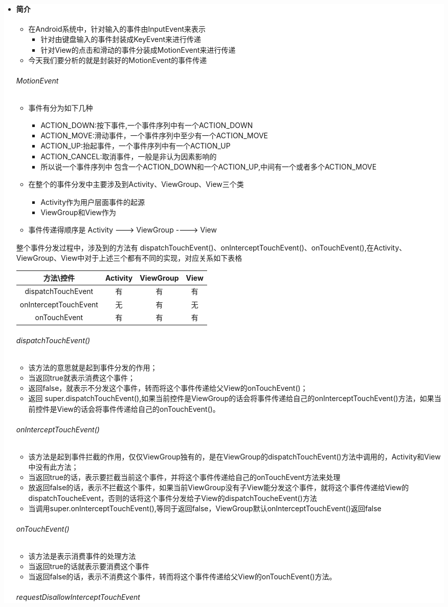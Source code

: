 - #### 简介

  - 在Android系统中，针对输入的事件由InputEvent来表示
    - 针对由键盘输入的事件封装成KeyEvent来进行传递
    - 针对View的点击和滑动的事件分装成MotionEvent来进行传递
  - 今天我们要分析的就是封装好的MotionEvent的事件传递

  ###### MotionEvent

  - 事件有分为如下几种
    - ACTION_DOWN:按下事件,一个事件序列中有一个ACTION_DOWN
    - ACTION_MOVE:滑动事件，一个事件序列中至少有一个ACTION_MOVE
    - ACTION_UP:抬起事件，一个事件序列中有一个ACTION_UP
    - ACTION_CANCEL:取消事件，一般是非认为因素影响的
    - 所以说一个事件序列中 包含一个ACTION_DOWN和一个ACTION_UP,中间有一个或者多个ACTION_MOVE

  - 在整个的事件分发中主要涉及到Activity、ViewGroup、View三个类
    - Activity作为用户层面事件的起源
    - ViewGroup和View作为
  - 事件传递得顺序是 Activity ---> ViewGroup ----> View

  整个事件分发过程中，涉及到的方法有 dispatchTouchEvent()、onInterceptTouchEvent()、onTouchEvent(),在Activity、ViewGroup、View中对于上述三个都有不同的实现，对应关系如下表格

  |       方法\控件       | Activity | ViewGroup | View |
  | :-------------------: | :------: | :-------: | :--: |
  |  dispatchTouchEvent   |    有    |    有     |  有  |
  | onInterceptTouchEvent |    无    |    有     |  无  |
  |     onTouchEvent      |    有    |    有     |  有  |

  ###### dispatchTouchEvent()

  - 该方法的意思就是起到事件分发的作用；
  - 当返回true就表示消费这个事件；
  - 返回false，就表示不分发这个事件，转而将这个事件传递给父View的onTouchEvent()；
  - 返回 super.dispatchTouchEvent(),如果当前控件是ViewGroup的话会将事件传递给自己的onInterceptTouchEvent()方法，如果当前控件是View的话会将事件传递给自己的onTouchEvent()。

  ###### onInterceptTouchEvent()

  - 该方法是起到事件拦截的作用，仅仅ViewGroup独有的，是在ViewGroup的dispatchTouchEvent()方法中调用的，Activity和View中没有此方法；
  - 当返回true的话，表示要拦截当前这个事件，并将这个事件传递给自己的onTouchEvent方法来处理
  - 放返回false的话，表示不拦截这个事件，如果当前ViewGroup没有子View能分发这个事件，就将这个事件传递给View的dispatchToucheEvent，否则的话将这个事件分发给子View的dispatchToucheEvent()方法
  - 当调用super.onInterceptTouchEvent(),等同于返回false，ViewGroup默认onInterceptTouchEvent()返回false

  ###### onTouchEvent()

  - 该方法是表示消费事件的处理方法
  - 当返回true的话就表示要消费这个事件
  - 当返回false的话，表示不消费这个事件，转而将这个事件传递给父View的onTouchEvent()方法。

  ###### requestDisallowInterceptTouchEvent
